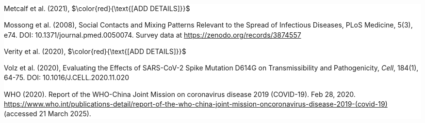 Metcalf et al. (2021), $\color{red}{\text{[ADD DETAILS]}}$

Mossong et al. (2008), Social Contacts and Mixing Patterns Relevant to the Spread of Infectious Diseases, PLoS Medicine, 5(3), e74. DOI: 10.1371/journal.pmed.0050074. Survey data at https://zenodo.org/records/3874557

Verity et al. (2020), $\color{red}{\text{[ADD DETAILS]}}$

Volz et al. (2020), Evaluating the Effects of SARS-CoV-2 Spike Mutation D614G on Transmissibility and Pathogenicity, *Cell*, 184(1), 64-75. DOI: 10.1016/J.CELL.2020.11.020

WHO (2020). Report of the WHO-China Joint Mission on coronavirus disease 2019 (COVID-19). Feb 28, 2020. https://www.who.int/publications-detail/report-of-the-who-china-joint-mission-oncoronavirus-disease-2019-(covid-19) (accessed 21 March 2025).
